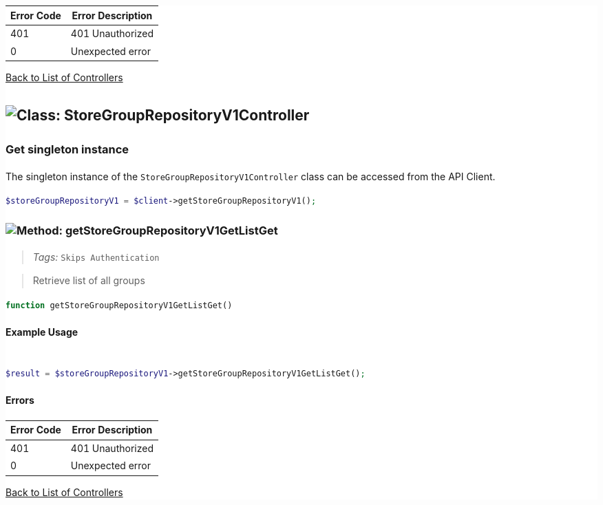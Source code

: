 | Error Code | Error Description |
|------------|-------------------|
| 401 | 401 Unauthorized |
| 0 | Unexpected error |



[Back to List of Controllers](#list_of_controllers)

## <a name="store_group_repository_v1_controller"></a>![Class: ](https://apidocs.io/img/class.png ".StoreGroupRepositoryV1Controller") StoreGroupRepositoryV1Controller

### Get singleton instance

The singleton instance of the ``` StoreGroupRepositoryV1Controller ``` class can be accessed from the API Client.

```php
$storeGroupRepositoryV1 = $client->getStoreGroupRepositoryV1();
```

### <a name="get_store_group_repository_v1_get_list_get"></a>![Method: ](https://apidocs.io/img/method.png ".StoreGroupRepositoryV1Controller.getStoreGroupRepositoryV1GetListGet") getStoreGroupRepositoryV1GetListGet

> *Tags:*  ``` Skips Authentication ``` 

> Retrieve list of all groups


```php
function getStoreGroupRepositoryV1GetListGet()
```

#### Example Usage

```php

$result = $storeGroupRepositoryV1->getStoreGroupRepositoryV1GetListGet();

```

#### Errors

| Error Code | Error Description |
|------------|-------------------|
| 401 | 401 Unauthorized |
| 0 | Unexpected error |



[Back to List of Controllers](#list_of_controllers)
